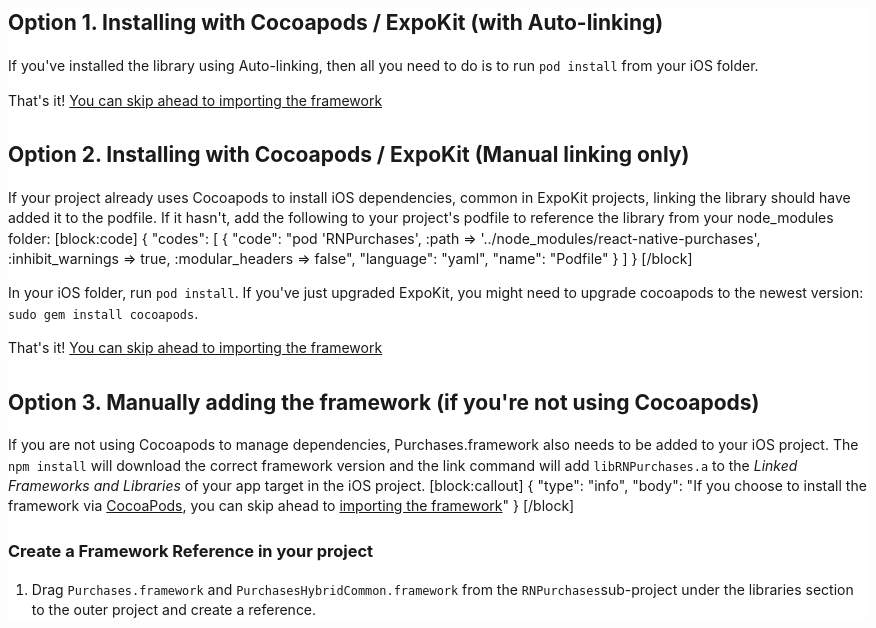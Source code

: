 ## Option 1. Installing with Cocoapods / ExpoKit (with Auto-linking)

If you've installed the library using Auto-linking, then all you need to do is to run `pod install` from your iOS folder. 

That's it! [You can skip ahead to importing the framework](https://docs.revenuecat.com/docs/reactnative#import-purchases)

## Option 2. Installing with Cocoapods / ExpoKit (Manual linking only)

If your project already uses Cocoapods to install iOS dependencies, common in ExpoKit projects, linking the library should have added it to the podfile. If it hasn't, add the following to your project's podfile to reference the library from your node_modules folder:
[block:code]
{
  "codes": [
    {
      "code": "pod 'RNPurchases', :path => '../node_modules/react-native-purchases', :inhibit_warnings => true, :modular_headers => false",
      "language": "yaml",
      "name": "Podfile"
    }
  ]
}
[/block]

In your iOS folder, run `pod install`. If you've just upgraded ExpoKit, you might need to upgrade cocoapods to the newest version: `sudo gem install cocoapods`.

That's it! [You can skip ahead to importing the framework](https://docs.revenuecat.com/docs/reactnative#import-purchases)

## Option 3. Manually adding the framework (if you're not using Cocoapods)

If you are not using Cocoapods to manage dependencies, Purchases.framework also needs to be added to your iOS project. The `npm install` will download the correct framework version and the link command will add `libRNPurchases.a` to the _Linked Frameworks and Libraries_ of your app target in the iOS project.
[block:callout]
{
  "type": "info",
  "body": "If you choose to install the framework via [CocoaPods](ios#section-install-via-cocoapods), you can skip ahead to [importing the framework](https://docs.revenuecat.com/docs/reactnative#import-purchases)"
}
[/block]
### Create a Framework Reference in your project
1. Drag `Purchases.framework` and `PurchasesHybridCommon.framework` from the `RNPurchases`sub-project under the libraries section to the outer project and create a reference. 
